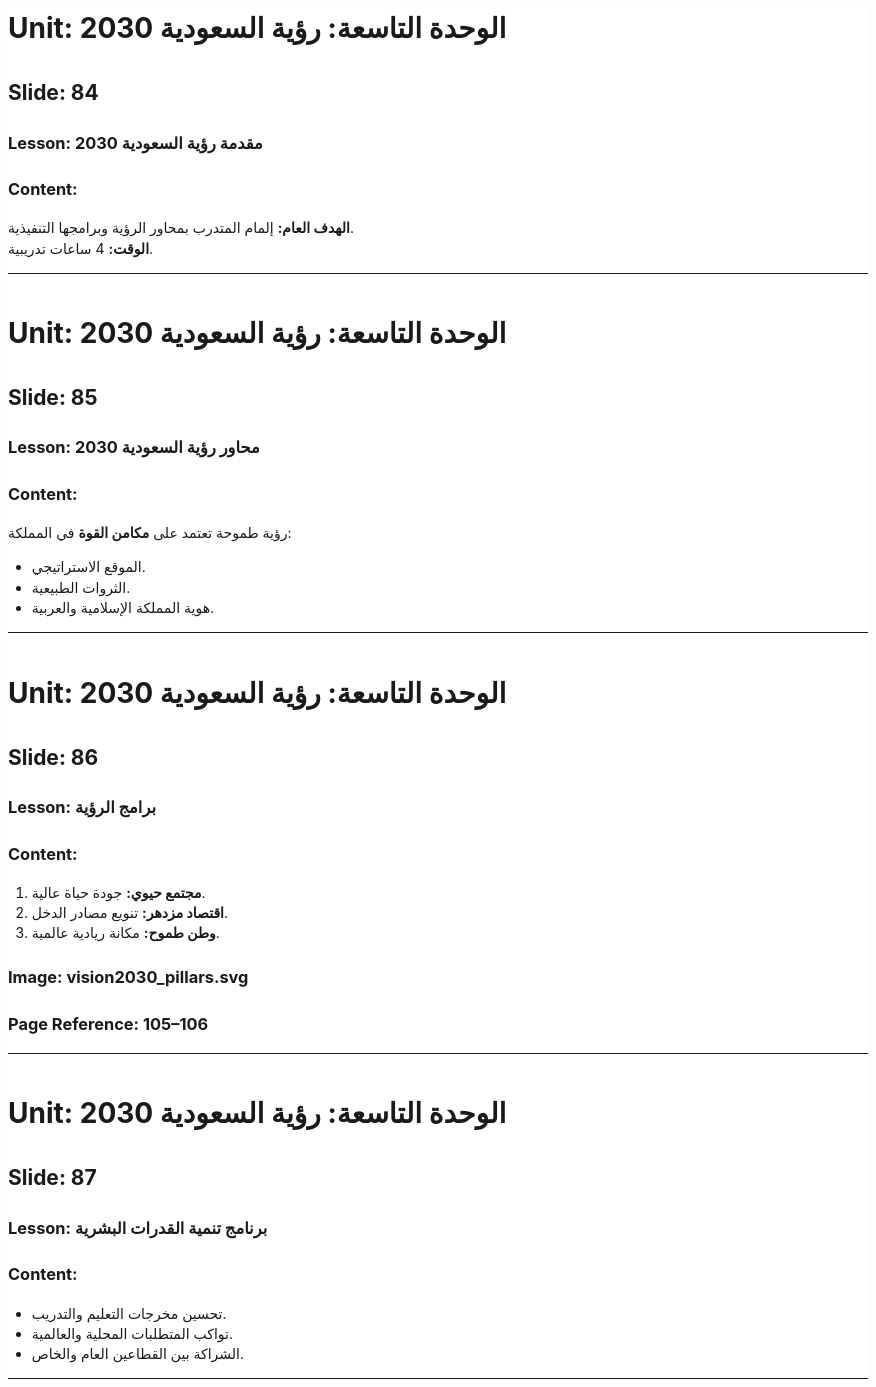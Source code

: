 
# Unit: الوحدة التاسعة: رؤية السعودية 2030
## Slide: 84
### Lesson: مقدمة رؤية السعودية 2030
### Content:
**الهدف العام:** إلمام المتدرب بمحاور الرؤية وبرامجها التنفيذية.  
**الوقت:** 4 ساعات تدريبية.

---

# Unit: الوحدة التاسعة: رؤية السعودية 2030
## Slide: 85
### Lesson: محاور رؤية السعودية 2030
### Content:
رؤية طموحة تعتمد على **مكامن القوة** في المملكة:  
- الموقع الاستراتيجي.  
- الثروات الطبيعية.  
- هوية المملكة الإسلامية والعربية.

---

# Unit: الوحدة التاسعة: رؤية السعودية 2030
## Slide: 86
### Lesson: برامج الرؤية
### Content:
1. **مجتمع حيوي:** جودة حياة عالية.  
2. **اقتصاد مزدهر:** تنويع مصادر الدخل.  
3. **وطن طموح:** مكانة ريادية عالمية.

### Image: vision2030_pillars.svg
### Page Reference: 105–106

---

# Unit: الوحدة التاسعة: رؤية السعودية 2030
## Slide: 87
### Lesson: برنامج تنمية القدرات البشرية
### Content:
- تحسين مخرجات التعليم والتدريب.  
- تواكب المتطلبات المحلية والعالمية.  
- الشراكة بين القطاعين العام والخاص.

---
